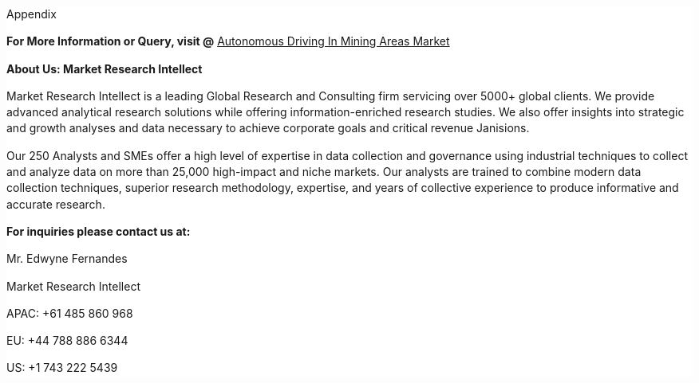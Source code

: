 Appendix</span></em></p><p><span class="font-[700]"><strong>For More Information or Query, visit&nbsp;@</strong>&nbsp;</span><span class="font-[700]"><a href="https://www.marketresearchintellect.com/product/autonomous-driving-in-mining-areas-market/?utm_source=Linkedin&utm_medium=867" target="_blank" data-tracking-control-name="article-ssr-frontend-pulse_little-text-block" data-tracking-will-navigate="" data-test-link="">Autonomous Driving In Mining Areas Market</a></span></p><p><strong><span class="font-[700]">About Us: Market Research Intellect</span></strong></p><p><span class="">Market Research Intellect is a leading Global Research and Consulting firm servicing over 5000+ global clients. We provide advanced analytical research solutions while offering information-enriched research studies.&nbsp;</span>We also offer insights into strategic and growth analyses and data necessary to achieve corporate goals and critical revenue Janisions.</p><p><span class="">Our 250 Analysts and SMEs offer a high level of expertise in data collection and governance using industrial techniques to collect and analyze data on more than 25,000 high-impact and niche markets. Our analysts are trained to combine modern data collection techniques, superior research methodology, expertise, and years of collective experience to produce informative and accurate research.</span></p><p><strong>For inquiries please contact us at:</strong></p><p>Mr. Edwyne Fernandes</p><p>Market Research Intellect</p><p>APAC: +61 485 860 968</p><p>EU: +44 788 886 6344</p><p>US: +1 743 222 5439</p>